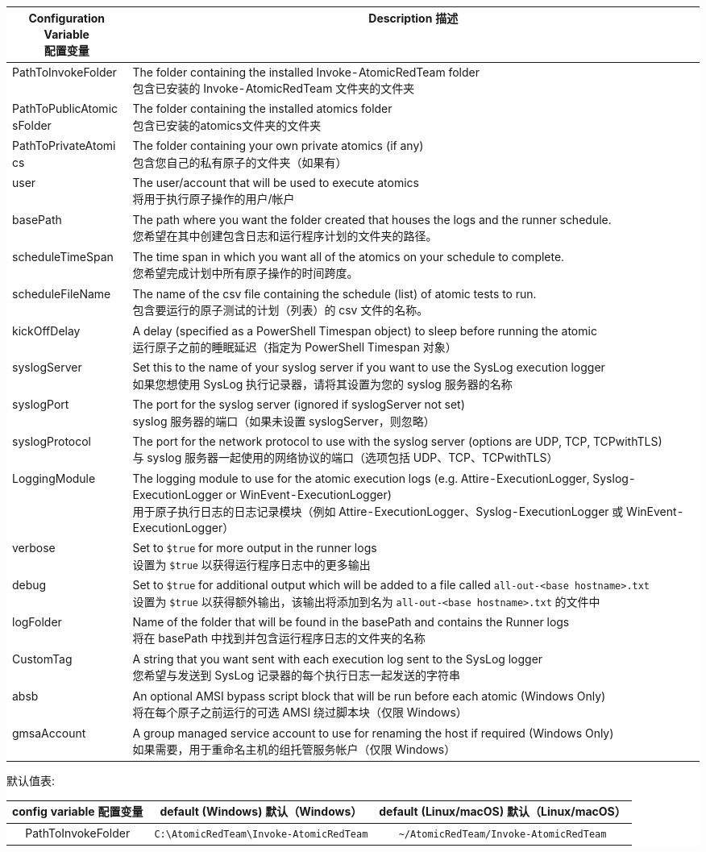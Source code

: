 | Configuration Variable <br>配置变量 | Description 描述                                                                                                                                                                                                                                                |
| ----------------------------------- | --------------------------------------------------------------------------------------------------------------------------------------------------------------------------------------------------------------------------------------------------------------- |
| PathToInvokeFolder                  | The folder containing the installed Invoke-AtomicRedTeam folder <br>包含已安装的 Invoke-AtomicRedTeam 文件夹的文件夹                                                                                                                                            |
| PathToPublicAtomicsFolder           | The folder containing the installed atomics folder <br/>包含已安装的atomics文件夹的文件夹                                                                                                                                                                       |
| PathToPrivateAtomics                | The folder containing your own private atomics (if any) <br/>包含您自己的私有原子的文件夹（如果有）                                                                                                                                                             |
| user                                | The user/account that will be used to execute atomics <br/>将用于执行原子操作的用户/帐户                                                                                                                                                                        |
| basePath                            | The path where you want the folder created that houses the logs and the runner schedule. <br/>您希望在其中创建包含日志和运行程序计划的文件夹的路径。                                                                                                            |
| scheduleTimeSpan                    | The time span in which you want all of the atomics on your schedule to complete. <br/>您希望完成计划中所有原子操作的时间跨度。                                                                                                                                  |
| scheduleFileName                    | The name of the csv file containing the schedule (list) of atomic tests to run. <br/>包含要运行的原子测试的计划（列表）的 csv 文件的名称。                                                                                                                      |
| kickOffDelay                        | A delay (specified as a PowerShell Timespan object) to sleep before running the atomic <br/>运行原子之前的睡眠延迟（指定为 PowerShell Timespan 对象）                                                                                                           |
| syslogServer                        | Set this to the name of your syslog server if you want to use the SysLog execution logger <br/>如果您想使用 SysLog 执行记录器，请将其设置为您的 syslog 服务器的名称                                                                                             |
| syslogPort                          | The port for the syslog server (ignored if syslogServer not set) <br/>syslog 服务器的端口（如果未设置 syslogServer，则忽略）                                                                                                                                    |
| syslogProtocol                      | The port for the network protocol to use with the syslog server (options are UDP, TCP, TCPwithTLS) <br/>与 syslog 服务器一起使用的网络协议的端口（选项包括 UDP、TCP、TCPwithTLS）                                                                               |
| LoggingModule                       | The logging module to use for the atomic execution logs (e.g. Attire-ExecutionLogger, Syslog-ExecutionLogger or WinEvent-ExecutionLogger)<br/>用于原子执行日志的日志记录模块（例如 Attire-ExecutionLogger、Syslog-ExecutionLogger 或 WinEvent-ExecutionLogger） |
| verbose                             | Set to `$true` for more output in the runner logs <br/>设置为 `$true` 以获得运行程序日志中的更多输出                                                                                                                                                            |
| debug                               | Set to `$true` for additional output which will be added to a file called `all-out-<base hostname>.txt` <br/>设置为 `$true` 以获得额外输出，该输出将添加到名为 `all-out-<base hostname>.txt` 的文件中                                                           |
| logFolder                           | Name of the folder that will be found in the basePath and contains the Runner logs <br/>将在 basePath 中找到并包含运行程序日志的文件夹的名称                                                                                                                    |
| CustomTag                           | A string that you want sent with each execution log sent to the SysLog logger <br/>您希望与发送到 SysLog 记录器的每个执行日志一起发送的字符串                                                                                                                   |
| absb                                | An optional AMSI bypass script block that will be run before each atomic (Windows Only) <br/>将在每个原子之前运行的可选 AMSI 绕过脚本块（仅限 Windows）                                                                                                         |
| gmsaAccount                         | A group managed service account to use for renaming the host if required (Windows Only) <br/>如果需要，用于重命名主机的组托管服务帐户（仅限 Windows）                                                                                                           |

默认值表:

|           config variable 配置变量           |    default (Windows) 默认（Windows）    | default (Linux/macOS) 默认（Linux/macOS） |
| :------------------------------------------: | :-------------------------------------: | :---------------------------------------: |
|              PathToInvokeFolder              | `C:\AtomicRedTeam\Invoke-AtomicRedTeam` |  `~/AtomicRedTeam/Invoke-AtomicRedTeam`   |